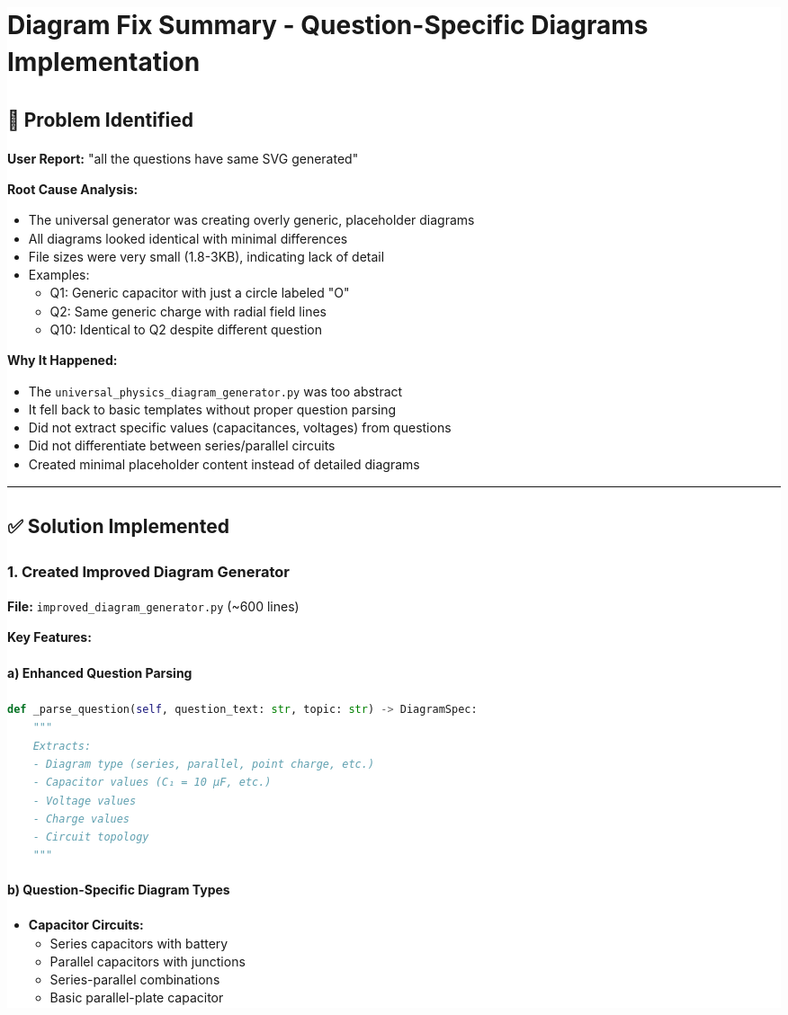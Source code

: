 # Diagram Fix Summary - Question-Specific Diagrams Implementation

## 🔴 Problem Identified

**User Report:** "all the questions have same SVG generated"

**Root Cause Analysis:**
- The universal generator was creating overly generic, placeholder diagrams
- All diagrams looked identical with minimal differences
- File sizes were very small (1.8-3KB), indicating lack of detail
- Examples:
  * Q1: Generic capacitor with just a circle labeled "O"
  * Q2: Same generic charge with radial field lines
  * Q10: Identical to Q2 despite different question

**Why It Happened:**
- The `universal_physics_diagram_generator.py` was too abstract
- It fell back to basic templates without proper question parsing
- Did not extract specific values (capacitances, voltages) from questions
- Did not differentiate between series/parallel circuits
- Created minimal placeholder content instead of detailed diagrams

---

## ✅ Solution Implemented

### 1. Created Improved Diagram Generator

**File:** `improved_diagram_generator.py` (~600 lines)

**Key Features:**

#### a) Enhanced Question Parsing
```python
def _parse_question(self, question_text: str, topic: str) -> DiagramSpec:
    """
    Extracts:
    - Diagram type (series, parallel, point charge, etc.)
    - Capacitor values (C₁ = 10 μF, etc.)
    - Voltage values
    - Charge values
    - Circuit topology
    """
```

#### b) Question-Specific Diagram Types
- **Capacitor Circuits:**
  * Series capacitors with battery
  * Parallel capacitors with junctions
  * Series-parallel combinations
  * Basic parallel-plate capacitor
